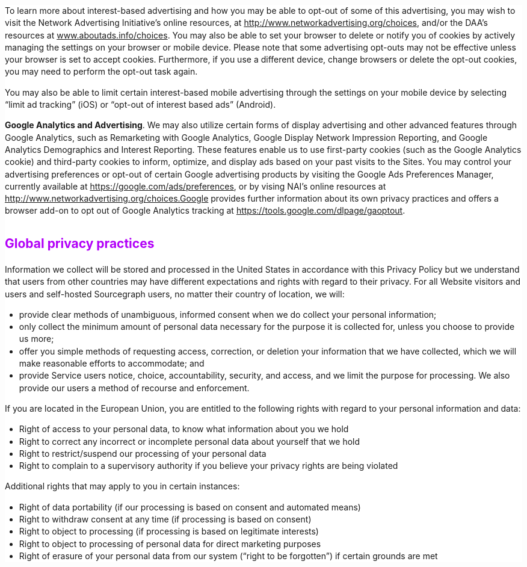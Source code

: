 To learn more about interest-based advertising and how you may be able to opt-out of some of this advertising, you may wish to visit the Network Advertising Initiative’s online resources, at http://www.networkadvertising.org/choices, and/or the DAA’s resources at www.aboutads.info/choices. You may also be able to set your browser to delete or notify you of cookies by actively managing the settings on your browser or mobile device. Please note that some advertising opt-outs may not be effective unless your browser is set to accept cookies. Furthermore, if you use a different device, change browsers or delete the opt-out cookies, you may need to perform the opt-out task again.

You may also be able to limit certain interest-based mobile advertising through the settings on your mobile device by selecting “limit ad tracking” (iOS) or “opt-out of interest based ads” (Android).

**Google Analytics and Advertising**. We may also utilize certain forms of display advertising and other advanced features through Google Analytics, such as Remarketing with Google Analytics, Google Display Network Impression Reporting, and Google Analytics Demographics and Interest Reporting. These features enable us to use first-party cookies (such as the Google Analytics cookie) and third-party cookies to inform, optimize, and display ads based on your past visits to the Sites. You may control your advertising preferences or opt-out of certain Google advertising products by visiting the Google Ads Preferences Manager, currently available at https://google.com/ads/preferences, or by vising NAI’s online resources at http://www.networkadvertising.org/choices.Google provides further information about its own privacy practices and offers a browser add-on to opt out of Google Analytics tracking at https://tools.google.com/dlpage/gaoptout.

<span style="color:#b200f8;">

## Global privacy practices

</span>

Information we collect will be stored and processed in the United States in accordance with this Privacy Policy but we understand that users from other countries may have different expectations and rights with regard to their privacy. For all Website visitors and users and self-hosted Sourcegraph users, no matter their country of location, we will:

- provide clear methods of unambiguous, informed consent when we do collect your personal information;
- only collect the minimum amount of personal data necessary for the purpose it is collected for, unless you choose to provide us more;
- offer you simple methods of requesting access, correction, or deletion your information that we have collected, which we will make reasonable efforts to accommodate; and
- provide Service users notice, choice, accountability, security, and access, and we limit the purpose for processing. We also provide our users a method of recourse and enforcement.

If you are located in the European Union, you are entitled to the following rights with regard to your personal information and data:

- Right of access to your personal data, to know what information about you we hold
- Right to correct any incorrect or incomplete personal data about yourself that we hold
- Right to restrict/suspend our processing of your personal data
- Right to complain to a supervisory authority if you believe your privacy rights are being violated

Additional rights that may apply to you in certain instances:

- Right of data portability (if our processing is based on consent and automated means)
- Right to withdraw consent at any time (if processing is based on consent)
- Right to object to processing (if processing is based on legitimate interests)
- Right to object to processing of personal data for direct marketing purposes
- Right of erasure of your personal data from our system (“right to be forgotten”) if certain grounds are met
